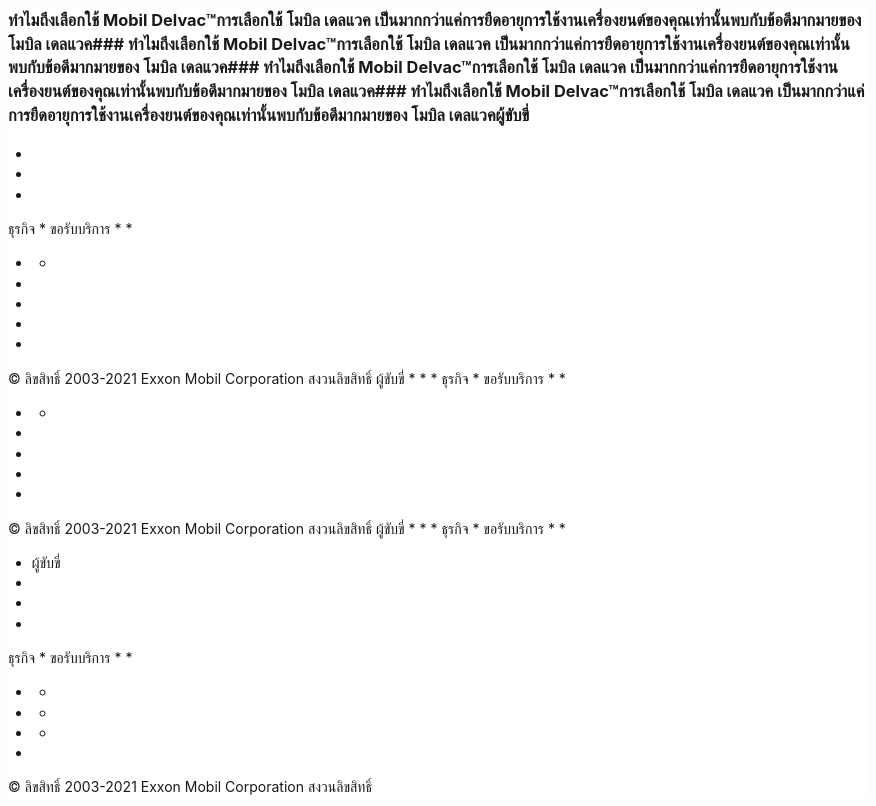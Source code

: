 ### ทำไมถึงเลือกใช้ Mobil Delvac™การเลือกใช้ โมบิล เดลแวค เป็นมากกว่าแค่การยืดอายุการใช้งานเครื่องยนต์ของคุณเท่านั้นพบกับข้อดีมากมายของ โมบิล เดลแวค### ทำไมถึงเลือกใช้ Mobil Delvac™การเลือกใช้ โมบิล เดลแวค เป็นมากกว่าแค่การยืดอายุการใช้งานเครื่องยนต์ของคุณเท่านั้นพบกับข้อดีมากมายของ โมบิล เดลแวค### ทำไมถึงเลือกใช้ Mobil Delvac™การเลือกใช้ โมบิล เดลแวค เป็นมากกว่าแค่การยืดอายุการใช้งานเครื่องยนต์ของคุณเท่านั้นพบกับข้อดีมากมายของ โมบิล เดลแวค### ทำไมถึงเลือกใช้ Mobil Delvac™การเลือกใช้ โมบิล เดลแวค เป็นมากกว่าแค่การยืดอายุการใช้งานเครื่องยนต์ของคุณเท่านั้นพบกับข้อดีมากมายของ โมบิล เดลแวคผู้ขับขี่
* 
* 
* 
ธุรกิจ
* 
ขอรับบริการ
* 
* 
* * 
* 
* 
* 
* 

© ลิขสิทธิ์ 2003-2021 Exxon Mobil Corporation สงวนลิขสิทธิ์ ผู้ขับขี่
* 
* 
* 
ธุรกิจ
* 
ขอรับบริการ
* 
* 
* * 
* 
* 
* 
* 

© ลิขสิทธิ์ 2003-2021 Exxon Mobil Corporation สงวนลิขสิทธิ์ 
ผู้ขับขี่
* 
* 
* 
ธุรกิจ
* 
ขอรับบริการ
* 
* 
* ผู้ขับขี่
* 
* 
* 
ธุรกิจ
* 
ขอรับบริการ
* 
* 
* * 
* * 
* * 
* 
© ลิขสิทธิ์ 2003-2021 Exxon Mobil Corporation สงวนลิขสิทธิ์ 